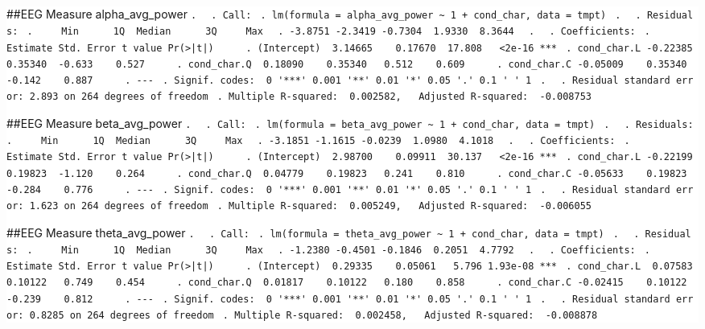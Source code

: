 ##EEG Measure alpha_avg_power 
`.  ` 
`. Call: ` 
`. lm(formula = alpha_avg_power ~ 1 + cond_char, data = tmpt) ` 
`.  ` 
`. Residuals: ` 
`.     Min      1Q  Median      3Q     Max  ` 
`. -3.8751 -2.3419 -0.7304  1.9330  8.3644  ` 
`.  ` 
`. Coefficients: ` 
`.             Estimate Std. Error t value Pr(>|t|)     ` 
`. (Intercept)  3.14665    0.17670  17.808   <2e-16 *** ` 
`. cond_char.L -0.22385    0.35340  -0.633    0.527     ` 
`. cond_char.Q  0.18090    0.35340   0.512    0.609     ` 
`. cond_char.C -0.05009    0.35340  -0.142    0.887     ` 
`. --- ` 
`. Signif. codes:  0 '***' 0.001 '**' 0.01 '*' 0.05 '.' 0.1 ' ' 1 ` 
`.  ` 
`. Residual standard error: 2.893 on 264 degrees of freedom ` 
`. Multiple R-squared:  0.002582,	Adjusted R-squared:  -0.008753  ` 
 
##EEG Measure beta_avg_power 
`.  ` 
`. Call: ` 
`. lm(formula = beta_avg_power ~ 1 + cond_char, data = tmpt) ` 
`.  ` 
`. Residuals: ` 
`.     Min      1Q  Median      3Q     Max  ` 
`. -3.1851 -1.1615 -0.0239  1.0980  4.1018  ` 
`.  ` 
`. Coefficients: ` 
`.             Estimate Std. Error t value Pr(>|t|)     ` 
`. (Intercept)  2.98700    0.09911  30.137   <2e-16 *** ` 
`. cond_char.L -0.22199    0.19823  -1.120    0.264     ` 
`. cond_char.Q  0.04779    0.19823   0.241    0.810     ` 
`. cond_char.C -0.05633    0.19823  -0.284    0.776     ` 
`. --- ` 
`. Signif. codes:  0 '***' 0.001 '**' 0.01 '*' 0.05 '.' 0.1 ' ' 1 ` 
`.  ` 
`. Residual standard error: 1.623 on 264 degrees of freedom ` 
`. Multiple R-squared:  0.005249,	Adjusted R-squared:  -0.006055  ` 
 
##EEG Measure theta_avg_power 
`.  ` 
`. Call: ` 
`. lm(formula = theta_avg_power ~ 1 + cond_char, data = tmpt) ` 
`.  ` 
`. Residuals: ` 
`.     Min      1Q  Median      3Q     Max  ` 
`. -1.2380 -0.4501 -0.1846  0.2051  4.7792  ` 
`.  ` 
`. Coefficients: ` 
`.             Estimate Std. Error t value Pr(>|t|)     ` 
`. (Intercept)  0.29335    0.05061   5.796 1.93e-08 *** ` 
`. cond_char.L  0.07583    0.10122   0.749    0.454     ` 
`. cond_char.Q  0.01817    0.10122   0.180    0.858     ` 
`. cond_char.C -0.02415    0.10122  -0.239    0.812     ` 
`. --- ` 
`. Signif. codes:  0 '***' 0.001 '**' 0.01 '*' 0.05 '.' 0.1 ' ' 1 ` 
`.  ` 
`. Residual standard error: 0.8285 on 264 degrees of freedom ` 
`. Multiple R-squared:  0.002458,	Adjusted R-squared:  -0.008878  ` 
 